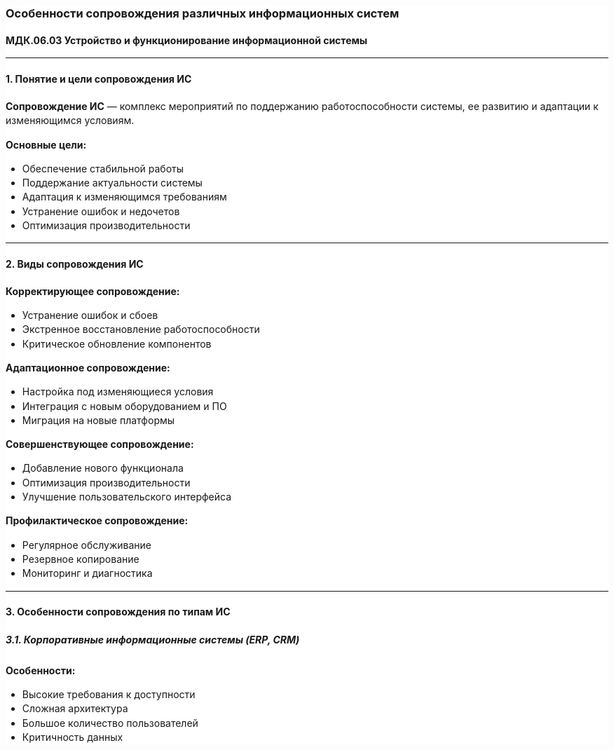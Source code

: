 ### **Особенности сопровождения различных информационных систем**
**МДК.06.03 Устройство и функционирование информационной системы**

---

#### **1. Понятие и цели сопровождения ИС**

**Сопровождение ИС** — комплекс мероприятий по поддержанию работоспособности системы, ее развитию и адаптации к изменяющимся условиям.

**Основные цели:**
- Обеспечение стабильной работы
- Поддержание актуальности системы
- Адаптация к изменяющимся требованиям
- Устранение ошибок и недочетов
- Оптимизация производительности

---

#### **2. Виды сопровождения ИС**

**Корректирующее сопровождение:**
- Устранение ошибок и сбоев
- Экстренное восстановление работоспособности
- Критическое обновление компонентов

**Адаптационное сопровождение:**
- Настройка под изменяющиеся условия
- Интеграция с новым оборудованием и ПО
- Миграция на новые платформы

**Совершенствующее сопровождение:**
- Добавление нового функционала
- Оптимизация производительности
- Улучшение пользовательского интерфейса

**Профилактическое сопровождение:**
- Регулярное обслуживание
- Резервное копирование
- Мониторинг и диагностика

---

#### **3. Особенности сопровождения по типам ИС**

##### **3.1. Корпоративные информационные системы (ERP, CRM)**

**Особенности:**
- Высокие требования к доступности
- Сложная архитектура
- Большое количество пользователей
- Критичность данных
